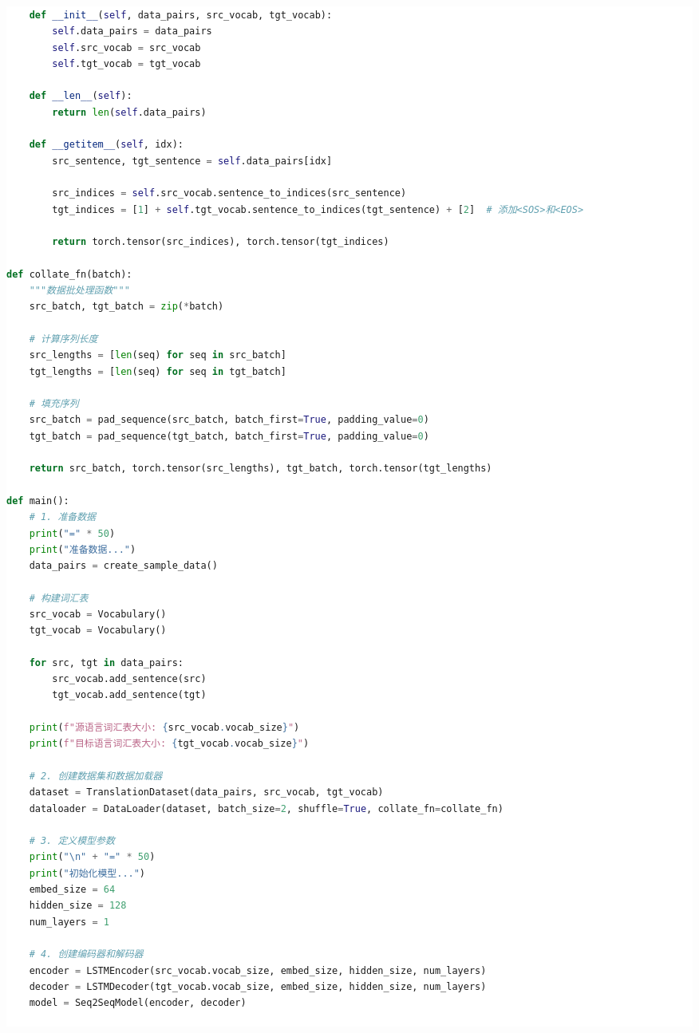```python
    def __init__(self, data_pairs, src_vocab, tgt_vocab):
        self.data_pairs = data_pairs
        self.src_vocab = src_vocab
        self.tgt_vocab = tgt_vocab
    
    def __len__(self):
        return len(self.data_pairs)
    
    def __getitem__(self, idx):
        src_sentence, tgt_sentence = self.data_pairs[idx]
        
        src_indices = self.src_vocab.sentence_to_indices(src_sentence)
        tgt_indices = [1] + self.tgt_vocab.sentence_to_indices(tgt_sentence) + [2]  # 添加<SOS>和<EOS>
        
        return torch.tensor(src_indices), torch.tensor(tgt_indices)

def collate_fn(batch):
    """数据批处理函数"""
    src_batch, tgt_batch = zip(*batch)
    
    # 计算序列长度
    src_lengths = [len(seq) for seq in src_batch]
    tgt_lengths = [len(seq) for seq in tgt_batch]
    
    # 填充序列
    src_batch = pad_sequence(src_batch, batch_first=True, padding_value=0)
    tgt_batch = pad_sequence(tgt_batch, batch_first=True, padding_value=0)
    
    return src_batch, torch.tensor(src_lengths), tgt_batch, torch.tensor(tgt_lengths)

def main():
    # 1. 准备数据
    print("=" * 50)
    print("准备数据...")
    data_pairs = create_sample_data()
    
    # 构建词汇表
    src_vocab = Vocabulary()
    tgt_vocab = Vocabulary()
    
    for src, tgt in data_pairs:
        src_vocab.add_sentence(src)
        tgt_vocab.add_sentence(tgt)
    
    print(f"源语言词汇表大小: {src_vocab.vocab_size}")
    print(f"目标语言词汇表大小: {tgt_vocab.vocab_size}")
    
    # 2. 创建数据集和数据加载器
    dataset = TranslationDataset(data_pairs, src_vocab, tgt_vocab)
    dataloader = DataLoader(dataset, batch_size=2, shuffle=True, collate_fn=collate_fn)
    
    # 3. 定义模型参数
    print("\n" + "=" * 50)
    print("初始化模型...")
    embed_size = 64
    hidden_size = 128
    num_layers = 1
    
    # 4. 创建编码器和解码器
    encoder = LSTMEncoder(src_vocab.vocab_size, embed_size, hidden_size, num_layers)
    decoder = LSTMDecoder(tgt_vocab.vocab_size, embed_size, hidden_size, num_layers)
    model = Seq2SeqModel(encoder, decoder)
    
```